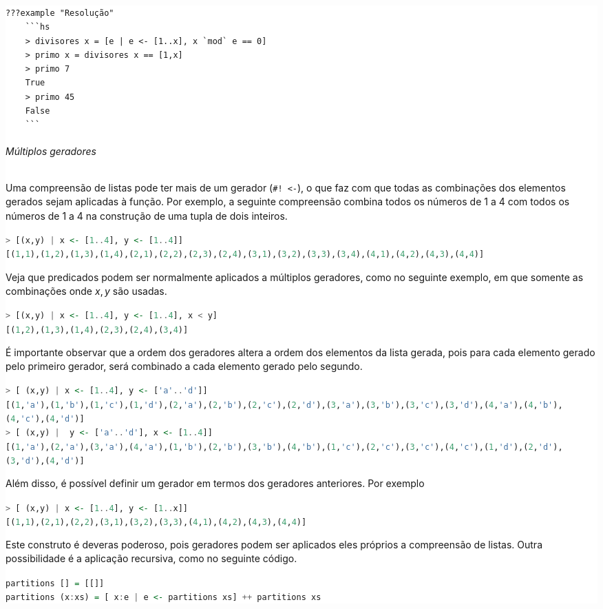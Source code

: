     ???example "Resolução"
        ```hs
        > divisores x = [e | e <- [1..x], x `mod` e == 0]
        > primo x = divisores x == [1,x]
        > primo 7
        True
        > primo 45
        False
        ```


###### Múltiplos geradores
Uma compreensão de listas pode ter mais de um gerador (`#! <-`), o que faz com que todas as combinações dos elementos gerados sejam aplicadas à função.
Por exemplo, a seguinte compreensão combina todos os números de 1 a 4 com todos os números de 1 a 4 na construção de uma tupla de dois inteiros.

```hs
> [(x,y) | x <- [1..4], y <- [1..4]]
[(1,1),(1,2),(1,3),(1,4),(2,1),(2,2),(2,3),(2,4),(3,1),(3,2),(3,3),(3,4),(4,1),(4,2),(4,3),(4,4)]
```

Veja que predicados podem ser normalmente aplicados a múltiplos geradores, como no seguinte exemplo, em que somente as combinações onde $x,y$ são usadas.

```hs
> [(x,y) | x <- [1..4], y <- [1..4], x < y]
[(1,2),(1,3),(1,4),(2,3),(2,4),(3,4)]
```

É importante observar que a ordem dos geradores altera a ordem dos elementos da lista gerada, pois para cada elemento gerado pelo primeiro gerador, será combinado a cada elemento gerado pelo segundo.

```hs
> [ (x,y) | x <- [1..4], y <- ['a'..'d']]
[(1,'a'),(1,'b'),(1,'c'),(1,'d'),(2,'a'),(2,'b'),(2,'c'),(2,'d'),(3,'a'),(3,'b'),(3,'c'),(3,'d'),(4,'a'),(4,'b'),(4,'c'),(4,'d')]
> [ (x,y) |  y <- ['a'..'d'], x <- [1..4]]
[(1,'a'),(2,'a'),(3,'a'),(4,'a'),(1,'b'),(2,'b'),(3,'b'),(4,'b'),(1,'c'),(2,'c'),(3,'c'),(4,'c'),(1,'d'),(2,'d'),(3,'d'),(4,'d')]
```

Além disso, é possível definir um gerador em termos dos geradores anteriores. Por exemplo

```hs
> [ (x,y) | x <- [1..4], y <- [1..x]]
[(1,1),(2,1),(2,2),(3,1),(3,2),(3,3),(4,1),(4,2),(4,3),(4,4)]
```

Este construto é deveras poderoso, pois geradores podem ser aplicados eles próprios a compreensão de listas.
Outra possibilidade é a aplicação recursiva, como no seguinte código.

```hs
partitions [] = [[]]
partitions (x:xs) = [ x:e | e <- partitions xs] ++ partitions xs
```


[^edicao]: Foi feita uma pequena edição na saída do comando `#!hs :t` para claridade, pois o resultado real envolvia supertipos, a serem vistos mais adiante.
[^espaco]: No exemplo, observe o espaço entre `Copas` e `..`.
[^alt]: Todas as funções definidas a seguir tem nome terminado em `\`` para evitar colisão com as funções padrão.